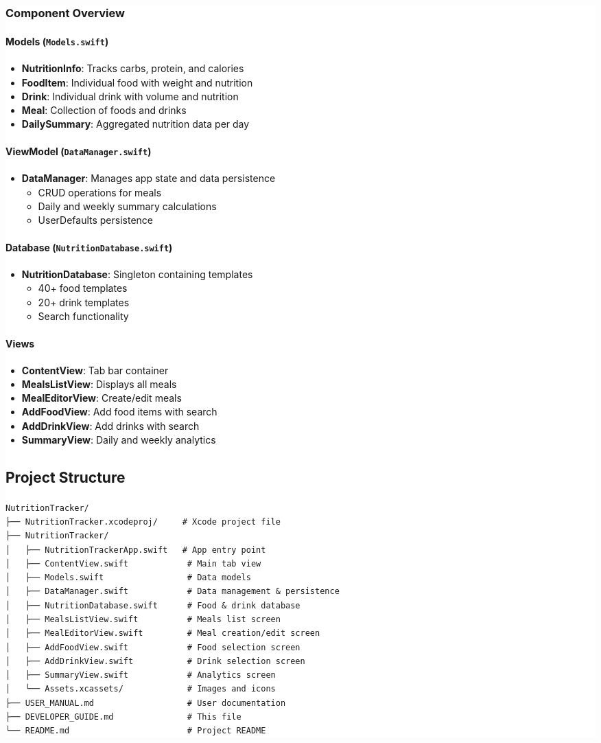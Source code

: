 ### Component Overview

#### Models (`Models.swift`)
- **NutritionInfo**: Tracks carbs, protein, and calories
- **FoodItem**: Individual food with weight and nutrition
- **Drink**: Individual drink with volume and nutrition
- **Meal**: Collection of foods and drinks
- **DailySummary**: Aggregated nutrition data per day

#### ViewModel (`DataManager.swift`)
- **DataManager**: Manages app state and data persistence
  - CRUD operations for meals
  - Daily and weekly summary calculations
  - UserDefaults persistence

#### Database (`NutritionDatabase.swift`)
- **NutritionDatabase**: Singleton containing templates
  - 40+ food templates
  - 20+ drink templates
  - Search functionality

#### Views
- **ContentView**: Tab bar container
- **MealsListView**: Displays all meals
- **MealEditorView**: Create/edit meals
- **AddFoodView**: Add food items with search
- **AddDrinkView**: Add drinks with search
- **SummaryView**: Daily and weekly analytics

## Project Structure

```
NutritionTracker/
├── NutritionTracker.xcodeproj/     # Xcode project file
├── NutritionTracker/
│   ├── NutritionTrackerApp.swift   # App entry point
│   ├── ContentView.swift            # Main tab view
│   ├── Models.swift                 # Data models
│   ├── DataManager.swift            # Data management & persistence
│   ├── NutritionDatabase.swift      # Food & drink database
│   ├── MealsListView.swift          # Meals list screen
│   ├── MealEditorView.swift         # Meal creation/edit screen
│   ├── AddFoodView.swift            # Food selection screen
│   ├── AddDrinkView.swift           # Drink selection screen
│   ├── SummaryView.swift            # Analytics screen
│   └── Assets.xcassets/             # Images and icons
├── USER_MANUAL.md                   # User documentation
├── DEVELOPER_GUIDE.md               # This file
└── README.md                        # Project README
```
